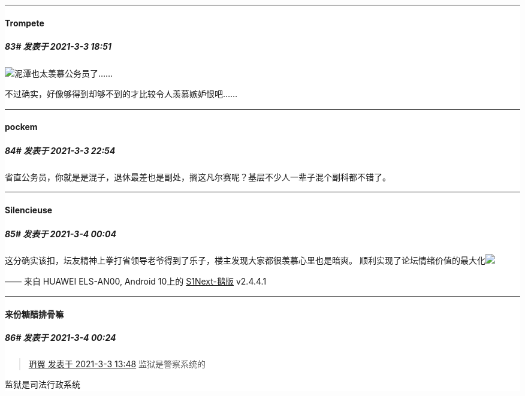 



*****

####  Trompete  
##### 83#       发表于 2021-3-3 18:51



<img src="https://static.saraba1st.com/image/smiley/face2017/066.png" referrerpolicy="no-referrer">泥潭也太羡慕公务员了……


不过确实，好像够得到却够不到的才比较令人羡慕嫉妒恨吧……







*****

####  pockem  
##### 84#       发表于 2021-3-3 22:54




省直公务员，你就是是混子，退休最差也是副处，搁这凡尔赛呢？基层不少人一辈子混个副科都不错了。







*****

####  Silencieuse  
##### 85#       发表于 2021-3-4 00:04




这分确实该扣，坛友精神上拳打省领导老爷得到了乐子，楼主发现大家都很羡慕心里也是暗爽。
顺利实现了论坛情绪价值的最大化<img src="https://static.saraba1st.com/image/smiley/face2017/048.png" referrerpolicy="no-referrer">

—— 来自 HUAWEI ELS-AN00, Android 10上的 [S1Next-鹅版](https://github.com/ykrank/S1-Next/releases) v2.4.4.1







*****

####  来份糖醋排骨嘛  
##### 86#       发表于 2021-3-4 00:24



<blockquote><a href="httphttps://bbs.saraba1st.com/2b/forum.php?mod=redirect&amp;goto=findpost&amp;pid=50496761&amp;ptid=1990900" target="_blank">玬翼 发表于 2021-3-3 13:48</a>
监狱是警察系统的</blockquote>
监狱是司法行政系统
